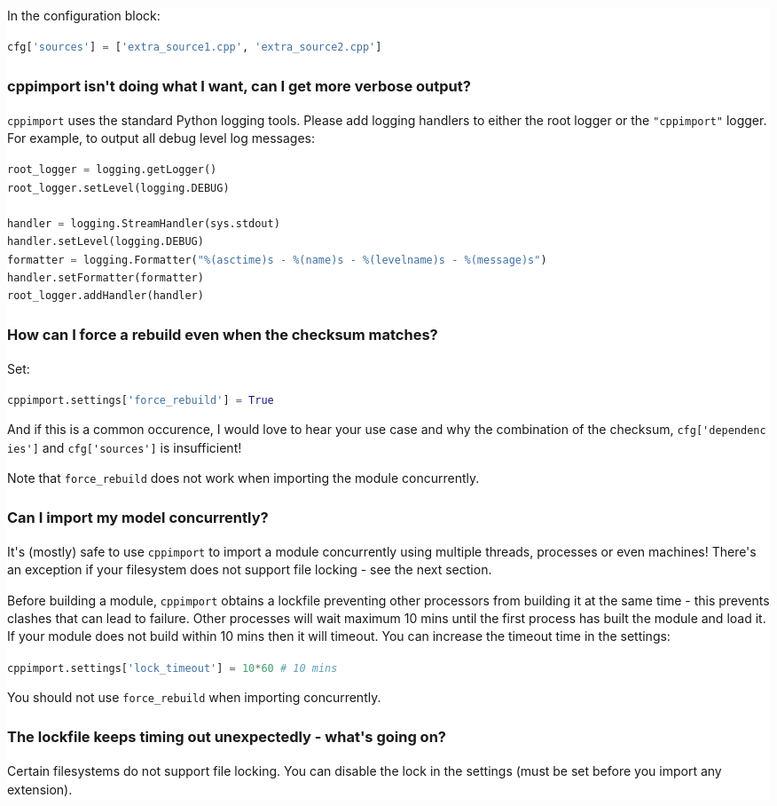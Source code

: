 In the configuration block: 
```python
cfg['sources'] = ['extra_source1.cpp', 'extra_source2.cpp']
```

### cppimport isn't doing what I want, can I get more verbose output?
`cppimport` uses the standard Python logging tools. Please add logging handlers to either the root logger or the `"cppimport"` logger. For example, to output all debug level log messages:

```python
root_logger = logging.getLogger()
root_logger.setLevel(logging.DEBUG)

handler = logging.StreamHandler(sys.stdout)
handler.setLevel(logging.DEBUG)
formatter = logging.Formatter("%(asctime)s - %(name)s - %(levelname)s - %(message)s")
handler.setFormatter(formatter)
root_logger.addHandler(handler)
```

### How can I force a rebuild even when the checksum matches?

Set:
```python
cppimport.settings['force_rebuild'] = True
```

And if this is a common occurence, I would love to hear your use case and why the combination of the checksum, `cfg['dependencies']` and `cfg['sources']` is insufficient!

Note that `force_rebuild` does not work when importing the module concurrently.

### Can I import my model concurrently?

It's (mostly) safe to use `cppimport` to import a module concurrently using multiple threads, processes or even machines!
There's an exception if your filesystem does not support file locking - see the next section. 

Before building a module, `cppimport` obtains a lockfile preventing other processors from building it at the same time - this prevents clashes that can lead to failure.
Other processes will wait maximum 10 mins until the first process has built the module and load it. If your module does not build within 10 mins then it will timeout.
You can increase the timeout time in the settings:

```python
cppimport.settings['lock_timeout'] = 10*60 # 10 mins
```

You should not use `force_rebuild` when importing concurrently.

### The lockfile keeps timing out unexpectedly - what's going on?
Certain filesystems do not support file locking. You can disable the lock
in the settings (must be set before you import any extension). 
